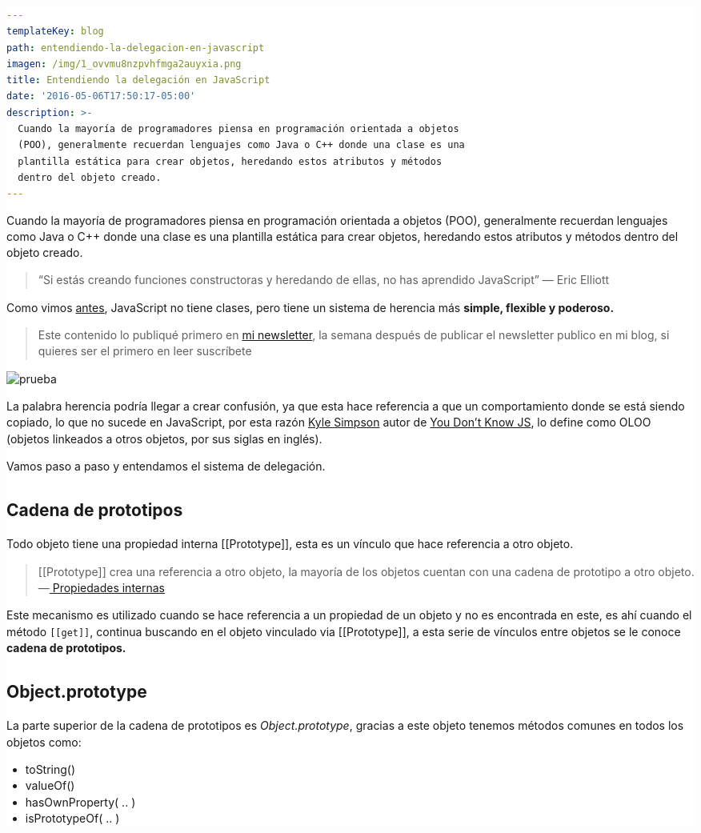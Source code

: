 ```yaml
---
templateKey: blog
path: entendiendo-la-delegacion-en-javascript
imagen: /img/1_ovvmu8nzpvhfmga2auyxia.png
title: Entendiendo la delegación en JavaScript
date: '2016-05-06T17:50:17-05:00'
description: >-
  Cuando la mayoría de programadores piensa en programación orientada a objetos
  (POO), generalmente recuerdan lenguajes como Java o C++ donde una clase es una
  plantilla estática para crear objetos, heredando estos atributos y métodos
  dentro del objeto creado.
---
```

Cuando la mayoría de programadores piensa en programación orientada a objetos (POO), generalmente recuerdan lenguajes como Java o C++ donde una clase es una plantilla estática para crear objetos, heredando estos atributos y métodos dentro del objeto creado.

> “Si estás creando funciones constructoras y heredando de ellas, no has aprendido JavaScript” — Eric Elliott

Como vimos [antes](/entendiendo-la-herencia-en-javascript), JavaScript no tiene clases, pero tiene un sistema de herencia más **simple, flexible y poderoso.**

> Este contenido lo publiqué primero en [mi newsletter](https://tinyletter.com/yeion7), la semana después de publicar el newsletter publico en mi blog, si quieres ser el primero en leer suscríbete

![prueba](/img/1_ovvmu8nzpvhfmga2auyxia.png)

La palabra herencia podría llegar a crear confusión, ya que esta hace referencia a que un comportamiento donde se está siendo copiado, lo que no sucede en JavaScript, por esta razón [Kyle Simpson](https://twitter.com/getify?lang=es) autor de [You Don’t Know JS](https://github.com/getify/You-Dont-Know-JS), lo define como OLOO (objetos linkeados a otros objetos, por sus siglas en inglés).

Vamos paso a paso y entendamos el sistema de delegación.

## Cadena de prototipos

Todo objeto tiene una propiedad interna \[[Prototype]], esta es un vínculo que hace referencia a otro objeto.

> \[[Prototype]] crea una referencia a otro objeto, la mayoría de los objetos cuentan con una cadena de prototipo a otro objeto. —[ Propiedades internas](/propiedades-internas-en-javascript)

Este mecanismo es utilizado cuando se hace referencia a un propiedad de un objeto y no es encontrada en este, es ahí cuando el método `[[get]]`, continua buscando en el objeto vinculado via \[[Prototype]], a esta serie de vínculos entre objetos se le conoce **cadena de prototipos.**

## Object.prototype

La parte superior de la cadena de prototipos es _Object.prototype_, gracias a este objeto tenemos métodos comunes en todos los objetos como:

* toString()
* valueOf()
* hasOwnProperty( .. )
* isPrototypeOf( .. )

